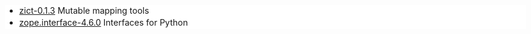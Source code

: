   * [zict-0.1.3](https://pypi.org/project/zict/) Mutable mapping tools
  * [zope.interface-4.6.0](https://pypi.org/project/zope.interface/) Interfaces for Python
